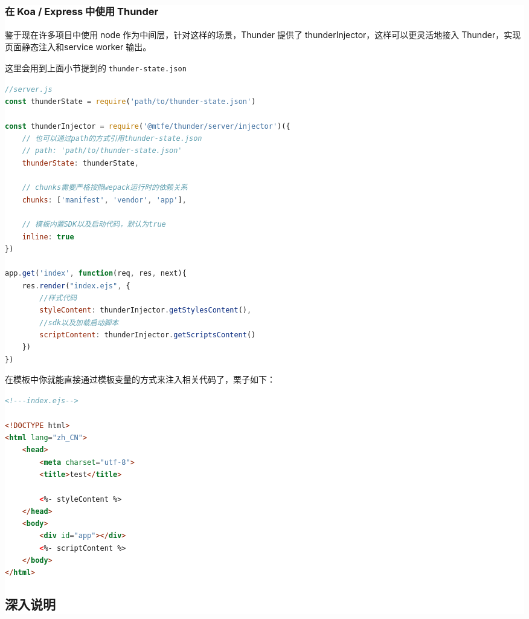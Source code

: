 ### 在 Koa / Express 中使用 Thunder

鉴于现在许多项目中使用 node 作为中间层，针对这样的场景，Thunder 提供了 thunderInjector，这样可以更灵活地接入 Thunder，实现页面静态注入和service worker 输出。

这里会用到上面小节提到的 `thunder-state.json`

```javascript
//server.js
const thunderState = require('path/to/thunder-state.json')

const thunderInjector = require('@mtfe/thunder/server/injector')({
    // 也可以通过path的方式引用thunder-state.json
    // path: 'path/to/thunder-state.json'
    thunderState: thunderState,
    
    // chunks需要严格按照wepack运行时的依赖关系
    chunks: ['manifest', 'vendor', 'app'],
    
    // 模板内置SDK以及启动代码，默认为true
    inline: true
})

app.get('index', function(req, res, next){
    res.render("index.ejs", {
        //样式代码
        styleContent: thunderInjector.getStylesContent(),
        //sdk以及加载启动脚本
        scriptContent: thunderInjector.getScriptsContent()
    })
})
```

在模板中你就能直接通过模板变量的方式来注入相关代码了，栗子如下：

```html
<!---index.ejs-->

<!DOCTYPE html>
<html lang="zh_CN">
    <head>
        <meta charset="utf-8">
        <title>test</title>

        <%- styleContent %>
    </head>
    <body>
        <div id="app"></div>
        <%- scriptContent %>
    </body>
</html>
```

## 深入说明
